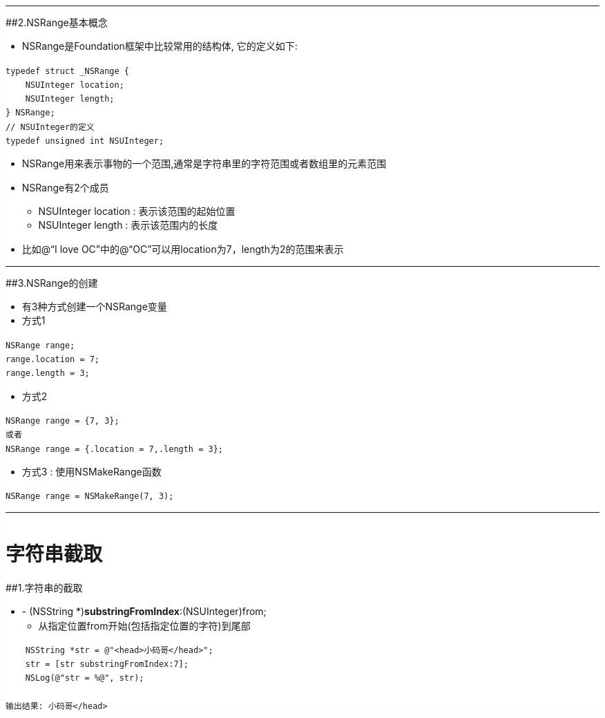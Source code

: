 
---

##2.NSRange基本概念
- NSRange是Foundation框架中比较常用的结构体, 它的定义如下:

```objc
typedef struct _NSRange {
    NSUInteger location;
    NSUInteger length;
} NSRange;
// NSUInteger的定义
typedef unsigned int NSUInteger;
```

- NSRange用来表示事物的一个范围,通常是字符串里的字符范围或者数组里的元素范围

- NSRange有2个成员
    + NSUInteger location : 表示该范围的起始位置
    + NSUInteger length : 表示该范围内的长度

- 比如@“I love OC”中的@“OC”可以用location为7，length为2的范围来表示


---


##3.NSRange的创建
- 有3种方式创建一个NSRange变量
- 方式1

```objc
NSRange range;
range.location = 7;
range.length = 3;
```
- 方式2

```objc
NSRange range = {7, 3};
或者
NSRange range = {.location = 7,.length = 3};
```

- 方式3 : 使用NSMakeRange函数

```objc
NSRange range = NSMakeRange(7, 3);
```
---
# 字符串截取

##1.字符串的截取
- \- (NSString \*)**substringFromIndex**:(NSUInteger)from;
    + 从指定位置from开始(包括指定位置的字符)到尾部

```objc
    NSString *str = @"<head>小码哥</head>";
    str = [str substringFromIndex:7];
    NSLog(@"str = %@", str);

输出结果: 小码哥</head>

```
